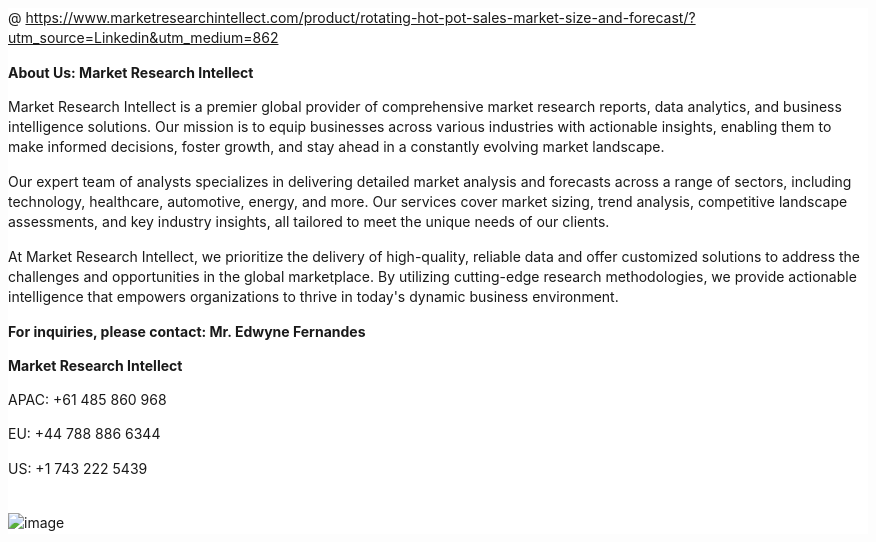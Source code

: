 @</strong>&nbsp;<a href="https://www.marketresearchintellect.com/product/rotating-hot-pot-sales-market-size-and-forecast/?utm_source=Linkedin&utm_medium=862">https://www.marketresearchintellect.com/product/rotating-hot-pot-sales-market-size-and-forecast/?utm_source=Linkedin&utm_medium=862</a></span></p><p><strong>About Us: Market Research Intellect</strong></p><p>Market Research Intellect is a premier global provider of comprehensive market research reports, data analytics, and business intelligence solutions. Our mission is to equip businesses across various industries with actionable insights, enabling them to make informed decisions, foster growth, and stay ahead in a constantly evolving market landscape.</p><p>Our expert team of analysts specializes in delivering detailed market analysis and forecasts across a range of sectors, including technology, healthcare, automotive, energy, and more. Our services cover market sizing, trend analysis, competitive landscape assessments, and key industry insights, all tailored to meet the unique needs of our clients.</p><p>At Market Research Intellect, we prioritize the delivery of high-quality, reliable data and offer customized solutions to address the challenges and opportunities in the global marketplace. By utilizing cutting-edge research methodologies, we provide actionable intelligence that empowers organizations to thrive in today's dynamic business environment.</p><p><strong>For inquiries, please contact: Mr. Edwyne Fernandes</strong></p><p><strong>Market Research Intellect</strong></p><p>APAC: +61 485 860 968</p><p>EU: +44 788 886 6344</p><p>US: +1 743 222 5439</p></div><div class="article-main__content" data-test-id="publishing-text-block">&nbsp;</div>
![image](https://github.com/user-attachments/assets/efbc2e77-410e-42c2-bc7a-e7cbf853104f)
